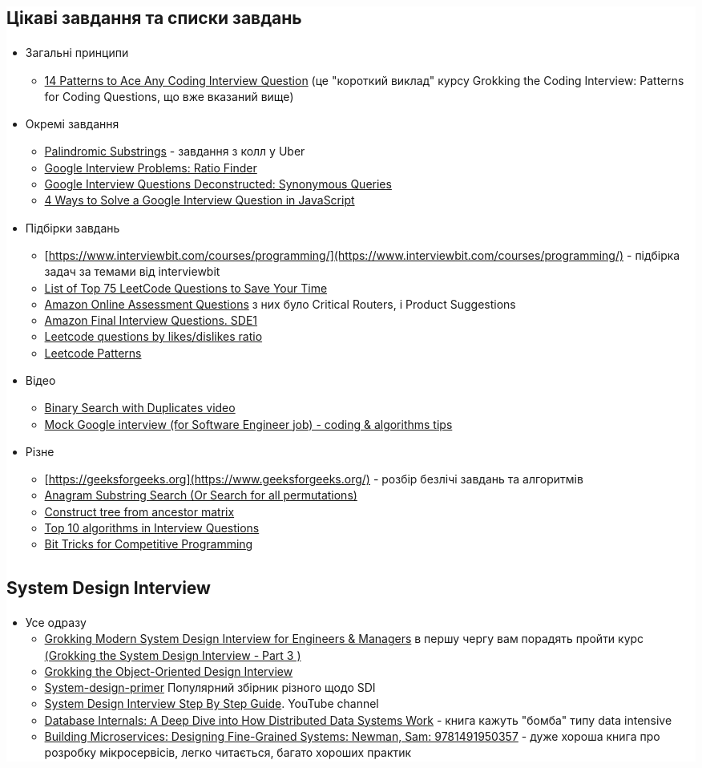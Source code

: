 ## Цікаві завдання та списки завдань

- Загальні принципи
  - [14 Patterns to Ace Any Coding Interview Question](https://hackernoon.com/14-patterns-to-ace-any-coding-interview-question-c5bb3357f6ed) (це "короткий виклад" курсу Grokking the Coding Interview: Patterns for Coding Questions, що вже вказаний вище)
- Окремі завдання

  - [Palindromic Substrings](https://leetcode.com/problems/palindromic-substrings/description/) - завдання з колл у Uber
  - [Google Interview Problems: Ratio Finder](https://medium.com/@alexgolec/google-interview-problems-ratio-finder-d7aa8bf201e3)
  - [Google Interview Questions Deconstructed: Synonymous Queries](https://alexgolec.medium.com/google-interview-problems-synonymous-queries-36425145387c)
  - [4 Ways to Solve a Google Interview Question in JavaScript](https://bretcameron.medium.com/4-ways-to-solve-a-google-interview-question-in-javascript-12e6eec87576)

- Підбірки завдань
  - [https://www.interviewbit.com/courses/programming/](https://www.interviewbit.com/courses/programming/) - підбірка задач за темами від interviewbit
  - [List of Top 75 LeetCode Questions to Save Your Time](https://www.teamblind.com/article/New-Year-Gift---Curated-List-of-Top-100-LeetCode-Questions-to-Save-Your-Time-OaM1orEU)
  - [Amazon Online Assessment Questions](https://leetcode.com/discuss/interview-question/344650/Amazon-Online-Assessment-Questions) з них було Critical Routers, і Product Suggestions
  - [Amazon Final Interview Questions. SDE1](https://leetcode.com/discuss/interview-question/488887/amazon-final-interview-questions-sde1)
  - [Leetcode questions by likes/dislikes ratio](https://docs.google.com/spreadsheets/d/1LXSO4_Kz_1JMqoZMMuvhpBI99kvsZA4vSSCRAznqnXM/edit?usp=sharing)
  - [Leetcode Patterns](https://seanprashad.com/leetcode-patterns/)
- Відео
  - [Binary Search with Duplicates video](https://seanprashad.com/leetcode-patterns/)
  - [Mock Google interview (for Software Engineer job) - coding & algorithms tips](https://www.youtube.com/watch?v=IWvbPIYQPFM)
- Різне
  - [https://geeksforgeeks.org](https://www.geeksforgeeks.org/) - розбір безлічі завдань та алгоритмів
  - [Anagram Substring Search (Or Search for all permutations)](https://www.geeksforgeeks.org/anagram-substring-search-search-permutations/)
  - [Construct tree from ancestor matrix](https://www.geeksforgeeks.org/construct-tree-from-ancestor-matrix/)
  - [Top 10 algorithms in Interview Questions](https://www.google.com/amp/s/www.geeksforgeeks.org/top-10-algorithms-in-interview-questions/amp/)
  - [Bit Tricks for Competitive Programming](https://www.geeksforgeeks.org/bit-tricks-competitive-programming/)

## System Design Interview

- Усе одразу
  - [Grokking Modern System Design Interview for Engineers & Managers](https://www.educative.io/courses/grokking-the-system-design-interview) в першу чергу вам порадять пройти курс [(Grokking the System Design Interview - Part 3 )](https://coursehunters.online/t/educative-io-design-gurus-grokking-the-system-design-interview-part-3/581)
  - [Grokking the Object-Oriented Design Interview](https://www.educative.io/courses/grokking-the-object-oriented-design-interview)
  - [System-design-primer](https://github.com/donnemartin/system-design-primer) Популярний збірник різного щодо SDI
  - [System Design Interview Step By Step Guide](https://www.youtube.com/channel/UC9vLsnF6QPYuH51njmIooCQ/videos). YouTube channel
  - [Database Internals: A Deep Dive into How Distributed Data Systems Work](https://www.amazon.com/Database-Internals-Deep-Distributed-Systems/dp/1492040347) - книга кажуть "бомба" типу data intensive
  - [Building Microservices: Designing Fine-Grained Systems: Newman, Sam: 9781491950357](https://www.amazon.com/Building-Microservices-Designing-Fine-Grained-Systems/dp/1491950358) - дуже хороша книга про розробку мікросервісів, легко читається, багато хороших практик